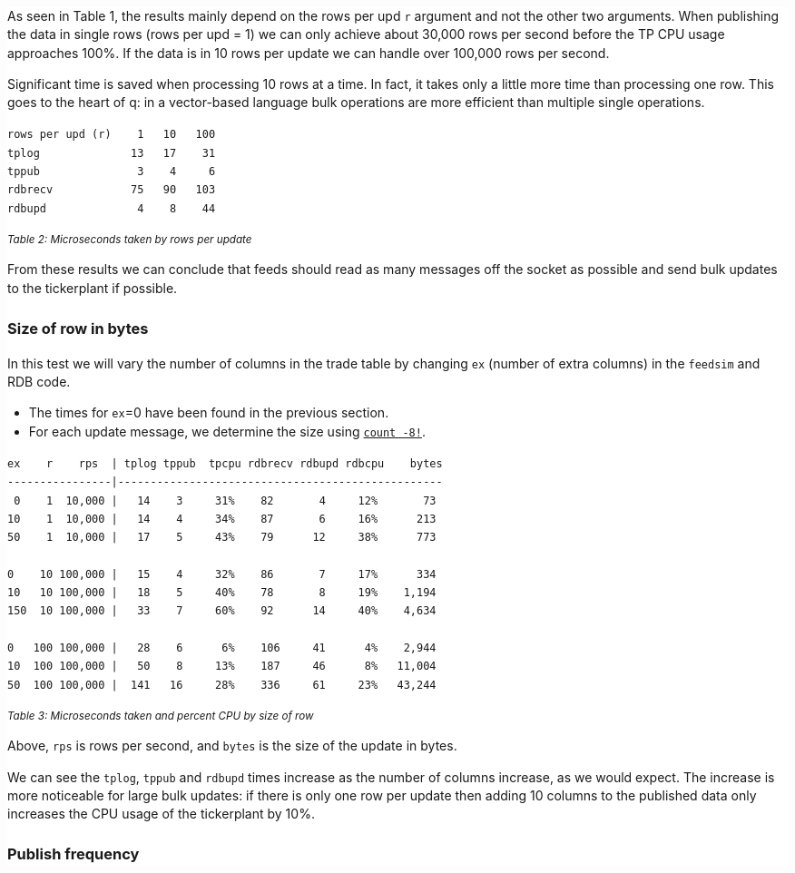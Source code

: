 As seen in Table 1, the results mainly depend on the rows per upd `r` argument and not the other two arguments. When publishing the data in single rows (rows per upd = 1) we can only achieve about 30,000 rows per second before the TP CPU usage approaches 100%. If the data is in 10 rows per update we can handle over 100,000 rows per second.

Significant time is saved when processing 10 rows at a time. In fact, it takes only a little more time than processing one row. This goes to the heart of q: in a vector-based language bulk operations are more efficient than multiple single operations.

```txt
rows per upd (r)    1   10   100
tplog              13   17    31
tppub               3    4     6
rdbrecv            75   90   103
rdbupd              4    8    44
```
<small>_Table 2: Microseconds taken by rows per update_</small>

From these results we can conclude that feeds should read as many messages off the socket as possible and send bulk updates to the tickerplant if possible.


### Size of row in bytes

In this test we will vary the number of columns in the trade table by changing `ex` (number of extra columns) in the `feedsim` and RDB code.

  - The times for `ex`=0 have been found in the previous section.
  - For each update message, we determine the size using [`count -8!`](../basics/internal.md#-8x-to-bytes).

```txt
ex    r    rps  | tplog tppub  tpcpu rdbrecv rdbupd rdbcpu    bytes
----------------|--------------------------------------------------
 0    1  10,000 |   14    3     31%    82       4     12%       73
10    1  10,000 |   14    4     34%    87       6     16%      213
50    1  10,000 |   17    5     43%    79      12     38%      773

0    10 100,000 |   15    4     32%    86       7     17%      334
10   10 100,000 |   18    5     40%    78       8     19%    1,194
150  10 100,000 |   33    7     60%    92      14     40%    4,634

0   100 100,000 |   28    6      6%    106     41      4%    2,944
10  100 100,000 |   50    8     13%    187     46      8%   11,004
50  100 100,000 |  141   16     28%    336     61     23%   43,244
```
<small>_Table 3: Microseconds taken and percent CPU by size of row_</small>

Above, `rps` is rows per second, and `bytes` is the size of the update in bytes.

We can see the `tplog`, `tppub` and `rdbupd` times increase as the number of columns increase, as we would expect. The increase is more noticeable for large bulk updates: if there is only one row per update then adding 10 columns to the published data only increases the CPU usage of the tickerplant by 10%.


### Publish frequency

